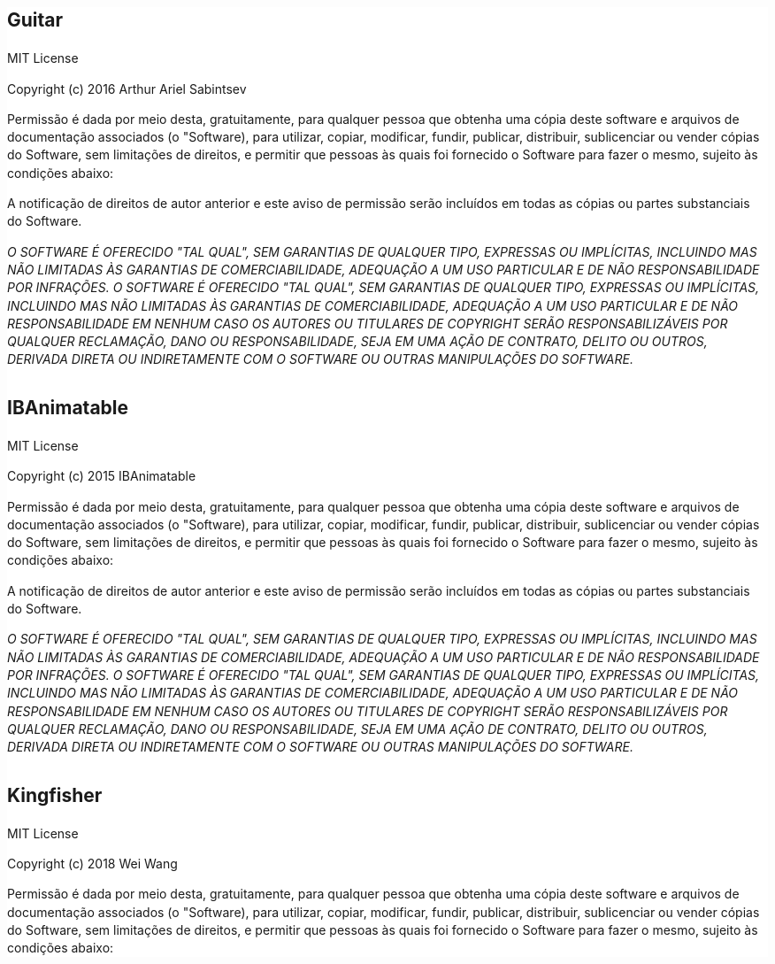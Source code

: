 
## Guitar

MIT License

Copyright (c) 2016 Arthur Ariel Sabintsev

Permissão é dada por meio desta, gratuitamente, para qualquer pessoa que obtenha uma cópia deste software e arquivos de documentação associados (o "Software), para utilizar, copiar, modificar, fundir, publicar, distribuir, sublicenciar ou vender cópias do Software, sem limitações de direitos, e permitir que pessoas às quais foi fornecido o Software para fazer o mesmo, sujeito às condições abaixo:

A notificação de direitos de autor anterior e este aviso de permissão serão incluídos em todas as cópias ou partes substanciais do Software.

*O SOFTWARE É OFERECIDO "TAL QUAL", SEM GARANTIAS DE QUALQUER TIPO, EXPRESSAS OU IMPLÍCITAS, INCLUINDO MAS NÃO LIMITADAS ÀS GARANTIAS DE COMERCIABILIDADE, ADEQUAÇÃO A UM USO PARTICULAR E DE NÃO RESPONSABILIDADE POR INFRAÇÕES. O SOFTWARE É OFERECIDO "TAL QUAL", SEM GARANTIAS DE QUALQUER TIPO, EXPRESSAS OU IMPLÍCITAS, INCLUINDO MAS NÃO LIMITADAS ÀS GARANTIAS DE COMERCIABILIDADE, ADEQUAÇÃO A UM USO PARTICULAR E DE NÃO RESPONSABILIDADE  EM NENHUM CASO OS AUTORES OU TITULARES DE COPYRIGHT SERÃO RESPONSABILIZÁVEIS POR QUALQUER  RECLAMAÇÃO, DANO OU RESPONSABILIDADE, SEJA EM UMA AÇÃO DE CONTRATO, DELITO OU OUTROS, DERIVADA DIRETA OU INDIRETAMENTE COM O SOFTWARE OU OUTRAS MANIPULAÇÕES DO SOFTWARE.*


## IBAnimatable

MIT License

Copyright (c) 2015 IBAnimatable

Permissão é dada por meio desta, gratuitamente, para qualquer pessoa que obtenha uma cópia deste software e arquivos de documentação associados (o "Software), para utilizar, copiar, modificar, fundir, publicar, distribuir, sublicenciar ou vender cópias do Software, sem limitações de direitos, e permitir que pessoas às quais foi fornecido o Software para fazer o mesmo, sujeito às condições abaixo:

A notificação de direitos de autor anterior e este aviso de permissão serão incluídos em todas as cópias ou partes substanciais do Software.

*O SOFTWARE É OFERECIDO "TAL QUAL", SEM GARANTIAS DE QUALQUER TIPO, EXPRESSAS OU IMPLÍCITAS, INCLUINDO MAS NÃO LIMITADAS ÀS GARANTIAS DE COMERCIABILIDADE, ADEQUAÇÃO A UM USO PARTICULAR E DE NÃO RESPONSABILIDADE POR INFRAÇÕES. O SOFTWARE É OFERECIDO "TAL QUAL", SEM GARANTIAS DE QUALQUER TIPO, EXPRESSAS OU IMPLÍCITAS, INCLUINDO MAS NÃO LIMITADAS ÀS GARANTIAS DE COMERCIABILIDADE, ADEQUAÇÃO A UM USO PARTICULAR E DE NÃO RESPONSABILIDADE  EM NENHUM CASO OS AUTORES OU TITULARES DE COPYRIGHT SERÃO RESPONSABILIZÁVEIS POR QUALQUER  RECLAMAÇÃO, DANO OU RESPONSABILIDADE, SEJA EM UMA AÇÃO DE CONTRATO, DELITO OU OUTROS, DERIVADA DIRETA OU INDIRETAMENTE COM O SOFTWARE OU OUTRAS MANIPULAÇÕES DO SOFTWARE.*


## Kingfisher

MIT License

Copyright (c) 2018 Wei Wang

Permissão é dada por meio desta, gratuitamente, para qualquer pessoa que obtenha uma cópia deste software e arquivos de documentação associados (o "Software), para utilizar, copiar, modificar, fundir, publicar, distribuir, sublicenciar ou vender cópias do Software, sem limitações de direitos, e permitir que pessoas às quais foi fornecido o Software para fazer o mesmo, sujeito às condições abaixo:

